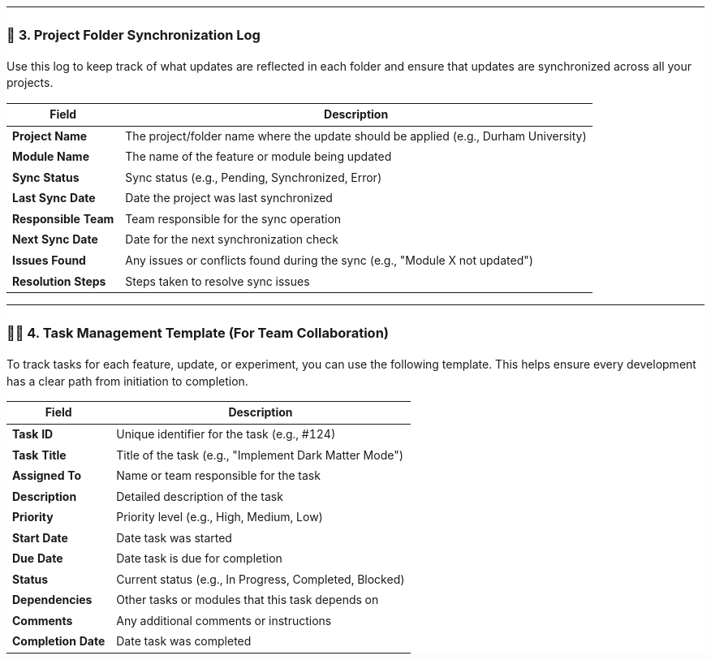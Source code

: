 * * *

### 🔑 **3\. Project Folder Synchronization Log**

Use this log to keep track of what updates are reflected in each folder and ensure that updates are synchronized across all your projects.

| **Field** | **Description** |
| --- | --- |
| **Project Name** | The project/folder name where the update should be applied (e.g., Durham University) |
| **Module Name** | The name of the feature or module being updated |
| **Sync Status** | Sync status (e.g., Pending, Synchronized, Error) |
| **Last Sync Date** | Date the project was last synchronized |
| **Responsible Team** | Team responsible for the sync operation |
| **Next Sync Date** | Date for the next synchronization check |
| **Issues Found** | Any issues or conflicts found during the sync (e.g., "Module X not updated") |
| **Resolution Steps** | Steps taken to resolve sync issues |

* * *

### 🧑‍💻 **4\. Task Management Template (For Team Collaboration)**

To track tasks for each feature, update, or experiment, you can use the following template. This helps ensure every development has a clear path from initiation to completion.

| **Field** | **Description** |
| --- | --- |
| **Task ID** | Unique identifier for the task (e.g., #124) |
| **Task Title** | Title of the task (e.g., "Implement Dark Matter Mode") |
| **Assigned To** | Name or team responsible for the task |
| **Description** | Detailed description of the task |
| **Priority** | Priority level (e.g., High, Medium, Low) |
| **Start Date** | Date task was started |
| **Due Date** | Date task is due for completion |
| **Status** | Current status (e.g., In Progress, Completed, Blocked) |
| **Dependencies** | Other tasks or modules that this task depends on |
| **Comments** | Any additional comments or instructions |
| **Completion Date** | Date task was completed |

